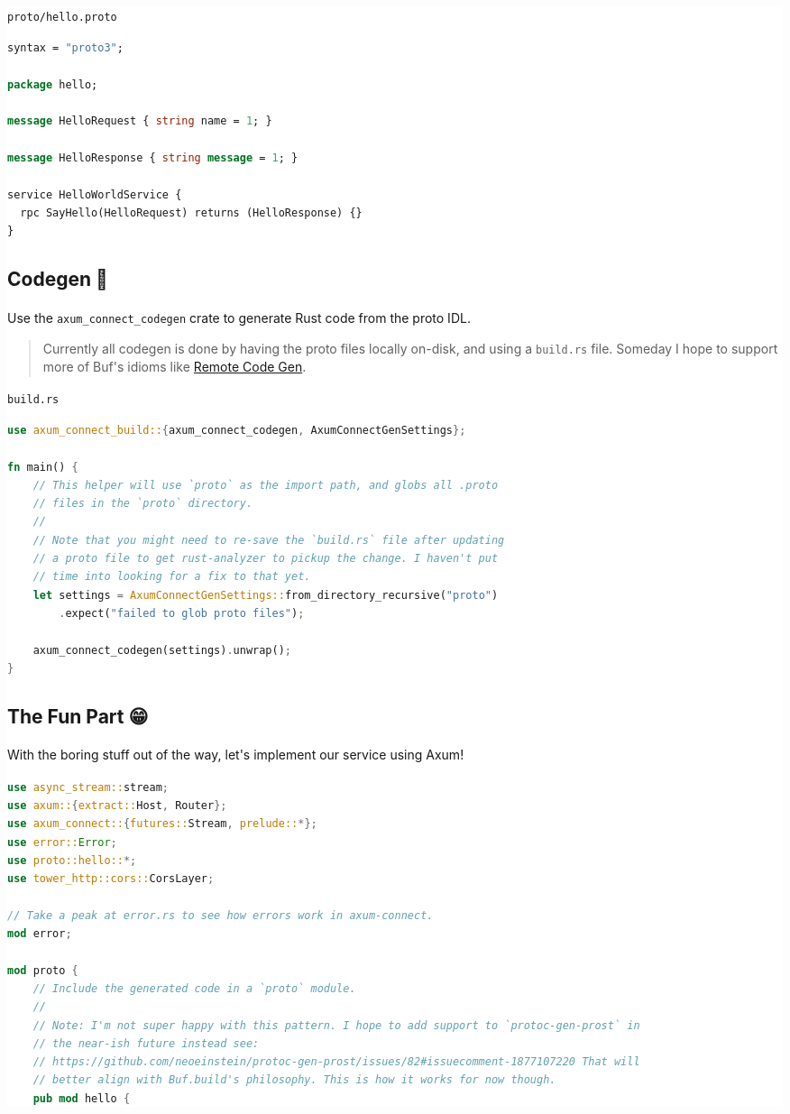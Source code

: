 `proto/hello.proto`

```protobuf
syntax = "proto3";

package hello;

message HelloRequest { string name = 1; }

message HelloResponse { string message = 1; }

service HelloWorldService {
  rpc SayHello(HelloRequest) returns (HelloResponse) {}
}
```

## Codegen 🤔

Use the `axum_connect_codegen` crate to generate Rust code from the proto IDL.

> Currently all codegen is done by having the proto files locally on-disk, and
> using a `build.rs` file. Someday I hope to support more of Buf's idioms like
> [Remote Code Gen](https://buf.build/docs/bsr/remote-plugins/usage).

`build.rs`

```rust
use axum_connect_build::{axum_connect_codegen, AxumConnectGenSettings};

fn main() {
    // This helper will use `proto` as the import path, and globs all .proto
    // files in the `proto` directory.
    //
    // Note that you might need to re-save the `build.rs` file after updating
    // a proto file to get rust-analyzer to pickup the change. I haven't put
    // time into looking for a fix to that yet.
    let settings = AxumConnectGenSettings::from_directory_recursive("proto")
        .expect("failed to glob proto files");

    axum_connect_codegen(settings).unwrap();
}
```

## The Fun Part 😁

With the boring stuff out of the way, let's implement our service using Axum!

```rust
use async_stream::stream;
use axum::{extract::Host, Router};
use axum_connect::{futures::Stream, prelude::*};
use error::Error;
use proto::hello::*;
use tower_http::cors::CorsLayer;

// Take a peak at error.rs to see how errors work in axum-connect.
mod error;

mod proto {
    // Include the generated code in a `proto` module.
    //
    // Note: I'm not super happy with this pattern. I hope to add support to `protoc-gen-prost` in
    // the near-ish future instead see:
    // https://github.com/neoeinstein/protoc-gen-prost/issues/82#issuecomment-1877107220 That will
    // better align with Buf.build's philosophy. This is how it works for now though.
    pub mod hello {
```